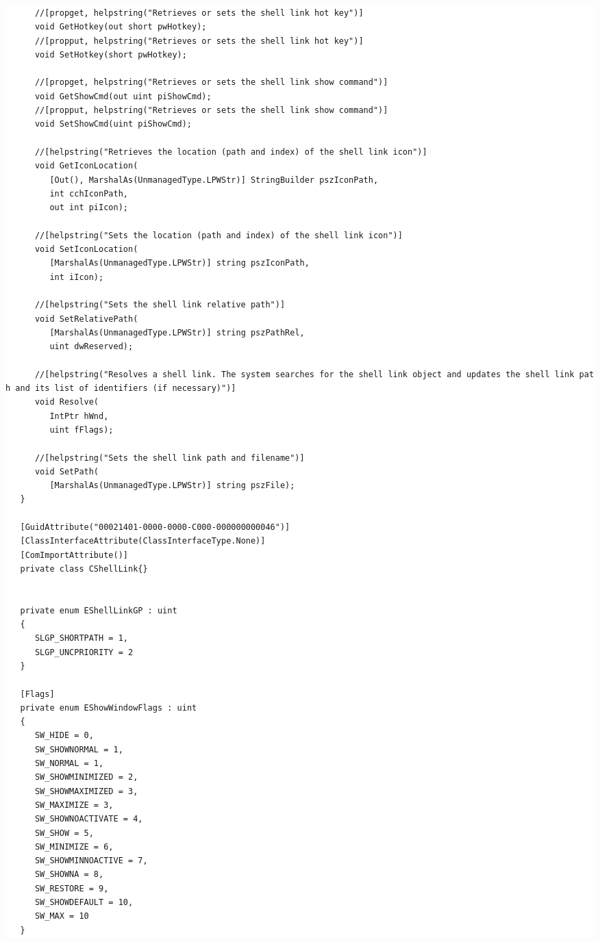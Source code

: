           //[propget, helpstring("Retrieves or sets the shell link hot key")]
          void GetHotkey(out short pwHotkey);
          //[propput, helpstring("Retrieves or sets the shell link hot key")]
          void SetHotkey(short pwHotkey);
 
          //[propget, helpstring("Retrieves or sets the shell link show command")]
          void GetShowCmd(out uint piShowCmd);
          //[propput, helpstring("Retrieves or sets the shell link show command")]
          void SetShowCmd(uint piShowCmd);
 
          //[helpstring("Retrieves the location (path and index) of the shell link icon")]
          void GetIconLocation(
             [Out(), MarshalAs(UnmanagedType.LPWStr)] StringBuilder pszIconPath, 
             int cchIconPath, 
             out int piIcon);
       
          //[helpstring("Sets the location (path and index) of the shell link icon")]
          void SetIconLocation(
             [MarshalAs(UnmanagedType.LPWStr)] string pszIconPath, 
             int iIcon);
 
          //[helpstring("Sets the shell link relative path")]
          void SetRelativePath(
             [MarshalAs(UnmanagedType.LPWStr)] string pszPathRel, 
             uint dwReserved);
 
          //[helpstring("Resolves a shell link. The system searches for the shell link object and updates the shell link path and its list of identifiers (if necessary)")]
          void Resolve(
             IntPtr hWnd, 
             uint fFlags);
 
          //[helpstring("Sets the shell link path and filename")]
          void SetPath(
             [MarshalAs(UnmanagedType.LPWStr)] string pszFile);
       }
 
       [GuidAttribute("00021401-0000-0000-C000-000000000046")]
       [ClassInterfaceAttribute(ClassInterfaceType.None)]
       [ComImportAttribute()]
       private class CShellLink{}
 
    
       private enum EShellLinkGP : uint
       {
          SLGP_SHORTPATH = 1,
          SLGP_UNCPRIORITY = 2
       }
 
       [Flags]
       private enum EShowWindowFlags : uint
       {
          SW_HIDE = 0,
          SW_SHOWNORMAL = 1,
          SW_NORMAL = 1,
          SW_SHOWMINIMIZED = 2,
          SW_SHOWMAXIMIZED = 3,
          SW_MAXIMIZE = 3,
          SW_SHOWNOACTIVATE = 4,
          SW_SHOW = 5,
          SW_MINIMIZE = 6,
          SW_SHOWMINNOACTIVE = 7,
          SW_SHOWNA = 8,
          SW_RESTORE = 9,
          SW_SHOWDEFAULT = 10,
          SW_MAX = 10
       }
 